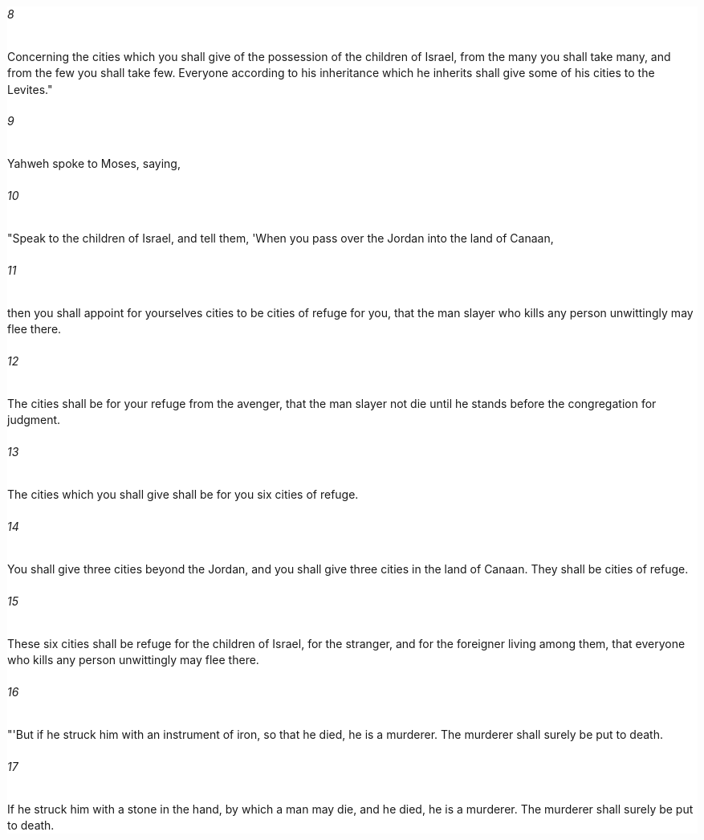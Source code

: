 

###### 8 

Concerning the cities which you shall give of the possession of the children of Israel, from the many you shall take many, and from the few you shall take few. Everyone according to his inheritance which he inherits shall give some of his cities to the Levites." 



###### 9 

Yahweh spoke to Moses, saying, 



###### 10 

"Speak to the children of Israel, and tell them, 'When you pass over the Jordan into the land of Canaan, 



###### 11 

then you shall appoint for yourselves cities to be cities of refuge for you, that the man slayer who kills any person unwittingly may flee there. 



###### 12 

The cities shall be for your refuge from the avenger, that the man slayer not die until he stands before the congregation for judgment. 



###### 13 

The cities which you shall give shall be for you six cities of refuge. 



###### 14 

You shall give three cities beyond the Jordan, and you shall give three cities in the land of Canaan. They shall be cities of refuge. 



###### 15 

These six cities shall be refuge for the children of Israel, for the stranger, and for the foreigner living among them, that everyone who kills any person unwittingly may flee there. 



###### 16 

"'But if he struck him with an instrument of iron, so that he died, he is a murderer. The murderer shall surely be put to death. 



###### 17 

If he struck him with a stone in the hand, by which a man may die, and he died, he is a murderer. The murderer shall surely be put to death. 
